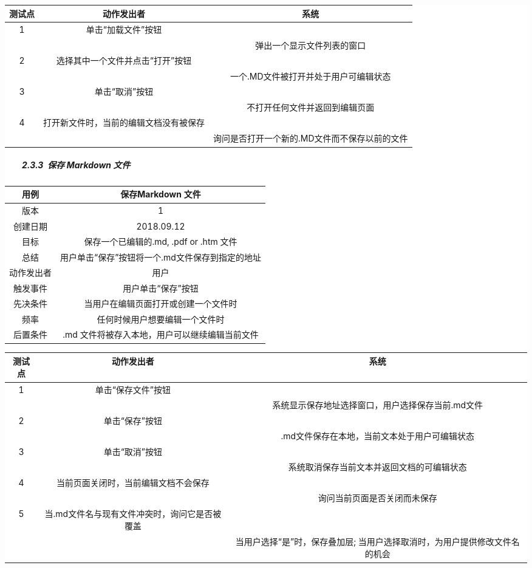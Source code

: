 |测试点|动作发出者|系统|
|:----:|:----:|:----:|
|1|单击“加载文件”按钮||
|||弹出一个显示文件列表的窗口|
|2|选择其中一个文件并点击“打开”按钮||
|||一个.MD文件被打开并处于用户可编辑状态|
|3|单击“取消”按钮||
|||不打开任何文件并返回到编辑页面|
|4|打开新文件时，当前的编辑文档没有被保存||
|||询问是否打开一个新的.MD文件而不保存以前的文件|  
##### &emsp;&emsp;2.3.3&ensp;***保存 Markdown 文件*** #####  

|用例|保存Markdown 文件|  
|:----:|:----:|  
|版本|1|  
|创建日期|2018.09.12|  
|目标|保存一个已编辑的.md, .pdf or .htm 文件|  
|总结|用户单击“保存”按钮将一个.md文件保存到指定的地址|  
|动作发出者|用户|  
|触发事件|用户单击“保存”按钮|  
|先决条件|当用户在编辑页面打开或创建一个文件时|  
|频率|任何时候用户想要编辑一个文件时|  
|后置条件|.md 文件将被存入本地，用户可以继续编辑当前文件|
 

|测试点|动作发出者|系统|
|:----:|:----:|:----:|
|1|单击“保存文件”按钮||
|||系统显示保存地址选择窗口，用户选择保存当前.md文件
|2|单击“保存”按钮||
|||.md文件保存在本地，当前文本处于用户可编辑状态|
|3|单击“取消”按钮||
|||系统取消保存当前文本并返回文档的可编辑状态
|4|当前页面关闭时，当前编辑文档不会保存||
|||询问当前页面是否关闭而未保存|
|5|当.md文件名与现有文件冲突时，询问它是否被覆盖||
|||当用户选择“是”时，保存叠加层; 当用户选择取消时，为用户提供修改文件名的机会
